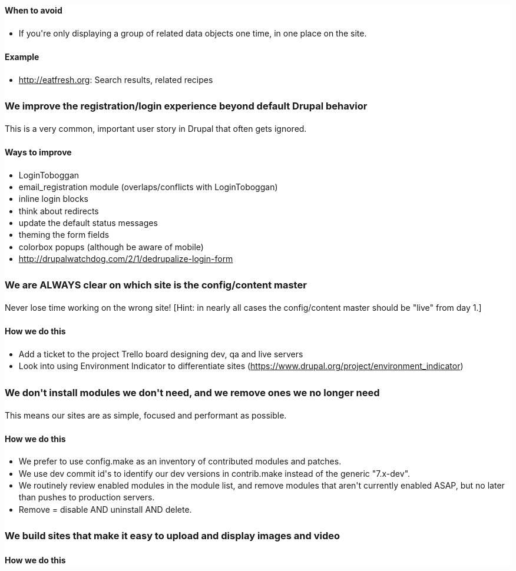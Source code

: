 #### When to avoid

* If you're only displaying a group of related data objects one time, in one place on the site.

#### Example

* <http://eatfresh.org>: Search results, related recipes

### We improve the registration/login experience beyond default Drupal behavior

This is a very common, important user story in Drupal that often gets ignored.

#### Ways to improve

* LoginToboggan
* email_registration module (overlaps/conflicts with LoginToboggan)
* inline login blocks
* think about redirects
* update the default status messages
* theming the form fields
* colorbox popups (although be aware of mobile)
* <http://drupalwatchdog.com/2/1/dedrupalize-login-form>

### We are ALWAYS clear on which site is the config/content master

Never lose time working on the wrong site! \[Hint: in nearly all cases the config/content master should be "live" from day 1.]

#### How we do this

* Add a ticket to the project Trello board designing dev, qa and live servers
* Look into using Environment Indicator to differentiate sites (<https://www.drupal.org/project/environment_indicator>)

### We don't install modules we don't need, and we remove ones we no longer need

This means our sites are as simple, focused and performant as possible.

#### How we do this

* We prefer to use config.make as an inventory of contributed modules and patches.
* We use dev commit id's to identify our dev versions in contrib.make instead of the generic "7.x-dev".
* We routinely review enabled modules in the module list, and remove modules that aren't currently enabled ASAP, but no later than pushes to production servers.
* Remove = disable AND uninstall AND delete.

### We build sites that make it easy to upload and display images and video

#### How we do this
